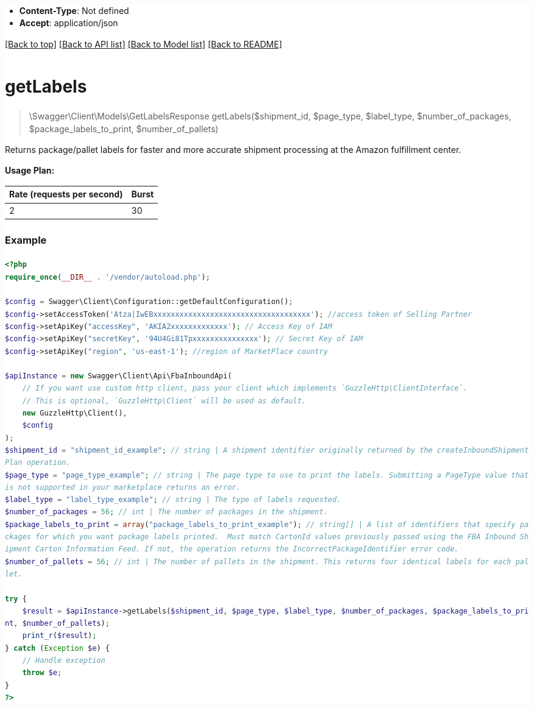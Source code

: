  - **Content-Type**: Not defined
 - **Accept**: application/json

[[Back to top]](#) [[Back to API list]](../../README.md#documentation-for-api-endpoints) [[Back to Model list]](../../README.md#documentation-for-models) [[Back to README]](../../README.md)

# **getLabels**
> \Swagger\Client\Models\GetLabelsResponse getLabels($shipment_id, $page_type, $label_type, $number_of_packages, $package_labels_to_print, $number_of_pallets)



Returns package/pallet labels for faster and more accurate shipment processing at the Amazon fulfillment center.  

**Usage Plan:**

| Rate (requests per second) | Burst |
| ---- | ---- |
| 2 | 30 |  For more information, see \"Usage Plans and Rate Limits\" in the Selling Partner API documentation.

### Example
```php
<?php
require_once(__DIR__ . '/vendor/autoload.php');

$config = Swagger\Client\Configuration::getDefaultConfiguration();
$config->setAccessToken('Atza|IwEBxxxxxxxxxxxxxxxxxxxxxxxxxxxxxxxxxxxx'); //access token of Selling Partner
$config->setApiKey("accessKey", 'AKIA2xxxxxxxxxxxxx'); // Access Key of IAM
$config->setApiKey("secretKey", '94U4Gi81Tpxxxxxxxxxxxxxxx'); // Secret Key of IAM
$config->setApiKey("region", 'us-east-1'); //region of MarketPlace country

$apiInstance = new Swagger\Client\Api\FbaInboundApi(
    // If you want use custom http client, pass your client which implements `GuzzleHttp\ClientInterface`.
    // This is optional, `GuzzleHttp\Client` will be used as default.
    new GuzzleHttp\Client(),
    $config
);
$shipment_id = "shipment_id_example"; // string | A shipment identifier originally returned by the createInboundShipmentPlan operation.
$page_type = "page_type_example"; // string | The page type to use to print the labels. Submitting a PageType value that is not supported in your marketplace returns an error.
$label_type = "label_type_example"; // string | The type of labels requested.
$number_of_packages = 56; // int | The number of packages in the shipment.
$package_labels_to_print = array("package_labels_to_print_example"); // string[] | A list of identifiers that specify packages for which you want package labels printed.  Must match CartonId values previously passed using the FBA Inbound Shipment Carton Information Feed. If not, the operation returns the IncorrectPackageIdentifier error code.
$number_of_pallets = 56; // int | The number of pallets in the shipment. This returns four identical labels for each pallet.

try {
    $result = $apiInstance->getLabels($shipment_id, $page_type, $label_type, $number_of_packages, $package_labels_to_print, $number_of_pallets);
    print_r($result);
} catch (Exception $e) {
    // Handle exception
    throw $e;
}
?>
```

